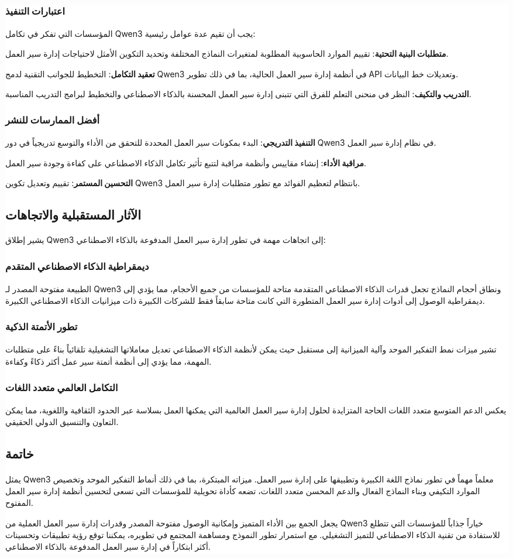 ### اعتبارات التنفيذ

المؤسسات التي تفكر في تكامل Qwen3 يجب أن تقيم عدة عوامل رئيسية:

**متطلبات البنية التحتية**: تقييم الموارد الحاسوبية المطلوبة لمتغيرات النماذج المختلفة وتحديد التكوين الأمثل لاحتياجات إدارة سير العمل.

**تعقيد التكامل**: التخطيط للجوانب التقنية لدمج Qwen3 في أنظمة إدارة سير العمل الحالية، بما في ذلك تطوير API وتعديلات خط البيانات.

**التدريب والتكيف**: النظر في منحنى التعلم للفرق التي تتبنى إدارة سير العمل المحسنة بالذكاء الاصطناعي والتخطيط لبرامج التدريب المناسبة.

### أفضل الممارسات للنشر

**التنفيذ التدريجي**: البدء بمكونات سير العمل المحددة للتحقق من الأداء والتوسع تدريجياً في دور Qwen3 في نظام إدارة سير العمل.

**مراقبة الأداء**: إنشاء مقاييس وأنظمة مراقبة لتتبع تأثير تكامل الذكاء الاصطناعي على كفاءة وجودة سير العمل.

**التحسين المستمر**: تقييم وتعديل تكوين Qwen3 بانتظام لتعظيم الفوائد مع تطور متطلبات إدارة سير العمل.

## الآثار المستقبلية والاتجاهات

يشير إطلاق Qwen3 إلى اتجاهات مهمة في تطور إدارة سير العمل المدفوعة بالذكاء الاصطناعي:

### ديمقراطية الذكاء الاصطناعي المتقدم

الطبيعة مفتوحة المصدر لـ Qwen3 ونطاق أحجام النماذج تجعل قدرات الذكاء الاصطناعي المتقدمة متاحة للمؤسسات من جميع الأحجام، مما يؤدي إلى ديمقراطية الوصول إلى أدوات إدارة سير العمل المتطورة التي كانت متاحة سابقاً فقط للشركات الكبيرة ذات ميزانيات الذكاء الاصطناعي الكبيرة.

### تطور الأتمتة الذكية

تشير ميزات نمط التفكير الموحد وآلية الميزانية إلى مستقبل حيث يمكن لأنظمة الذكاء الاصطناعي تعديل معاملاتها التشغيلية تلقائياً بناءً على متطلبات المهمة، مما يؤدي إلى أنظمة أتمتة سير عمل أكثر ذكاءً وكفاءة.

### التكامل العالمي متعدد اللغات

يعكس الدعم المتوسع متعدد اللغات الحاجة المتزايدة لحلول إدارة سير العمل العالمية التي يمكنها العمل بسلاسة عبر الحدود الثقافية واللغوية، مما يمكن التعاون والتنسيق الدولي الحقيقي.

## خاتمة

يمثل Qwen3 معلماً مهماً في تطور نماذج اللغة الكبيرة وتطبيقها على إدارة سير العمل. ميزاته المبتكرة، بما في ذلك أنماط التفكير الموحد وتخصيص الموارد التكيفي وبناء النماذج الفعال والدعم المحسن متعدد اللغات، تضعه كأداة تحويلية للمؤسسات التي تسعى لتحسين أنظمة إدارة سير العمل المفتوح.

يجعل الجمع بين الأداء المتميز وإمكانية الوصول مفتوحة المصدر وقدرات إدارة سير العمل العملية من Qwen3 خياراً جذاباً للمؤسسات التي تتطلع للاستفادة من تقنية الذكاء الاصطناعي للتميز التشغيلي. مع استمرار تطور النموذج ومساهمة المجتمع في تطويره، يمكننا توقع رؤية تطبيقات وتحسينات أكثر ابتكاراً في إدارة سير العمل المدفوعة بالذكاء الاصطناعي.
